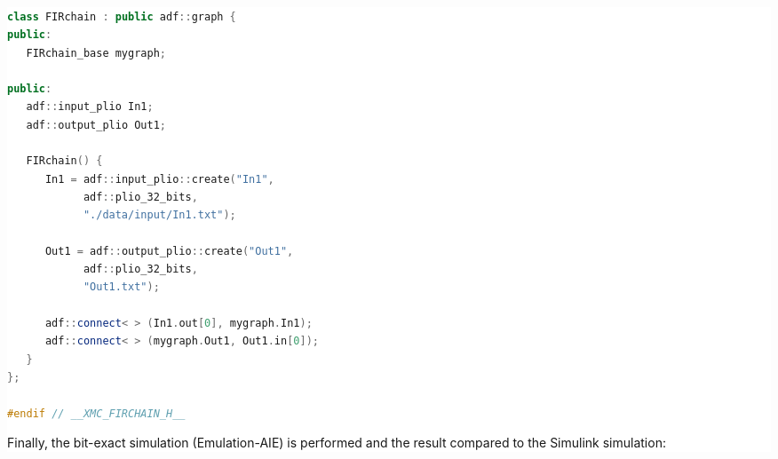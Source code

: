```C++
class FIRchain : public adf::graph {
public:
   FIRchain_base mygraph;

public:
   adf::input_plio In1;
   adf::output_plio Out1;

   FIRchain() {
      In1 = adf::input_plio::create("In1",
            adf::plio_32_bits,
            "./data/input/In1.txt");

      Out1 = adf::output_plio::create("Out1",
            adf::plio_32_bits,
            "Out1.txt");

      adf::connect< > (In1.out[0], mygraph.In1);
      adf::connect< > (mygraph.Out1, Out1.in[0]);
   }
};

#endif // __XMC_FIRCHAIN_H__
```

Finally, the bit-exact simulation (Emulation-AIE) is performed and the result compared to the Simulink simulation:
